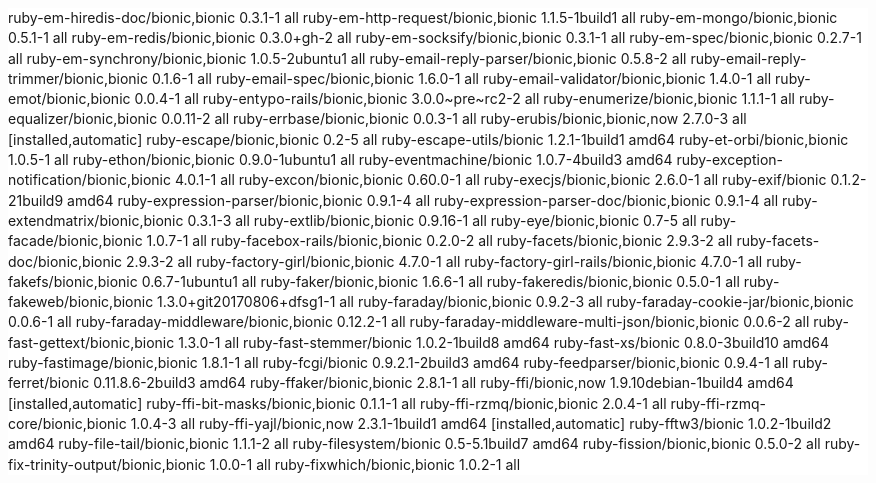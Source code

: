 ruby-em-hiredis-doc/bionic,bionic 0.3.1-1 all
ruby-em-http-request/bionic,bionic 1.1.5-1build1 all
ruby-em-mongo/bionic,bionic 0.5.1-1 all
ruby-em-redis/bionic,bionic 0.3.0+gh-2 all
ruby-em-socksify/bionic,bionic 0.3.1-1 all
ruby-em-spec/bionic,bionic 0.2.7-1 all
ruby-em-synchrony/bionic,bionic 1.0.5-2ubuntu1 all
ruby-email-reply-parser/bionic,bionic 0.5.8-2 all
ruby-email-reply-trimmer/bionic,bionic 0.1.6-1 all
ruby-email-spec/bionic,bionic 1.6.0-1 all
ruby-email-validator/bionic,bionic 1.4.0-1 all
ruby-emot/bionic,bionic 0.0.4-1 all
ruby-entypo-rails/bionic,bionic 3.0.0~pre~rc2-2 all
ruby-enumerize/bionic,bionic 1.1.1-1 all
ruby-equalizer/bionic,bionic 0.0.11-2 all
ruby-errbase/bionic,bionic 0.0.3-1 all
ruby-erubis/bionic,bionic,now 2.7.0-3 all [installed,automatic]
ruby-escape/bionic,bionic 0.2-5 all
ruby-escape-utils/bionic 1.2.1-1build1 amd64
ruby-et-orbi/bionic,bionic 1.0.5-1 all
ruby-ethon/bionic,bionic 0.9.0-1ubuntu1 all
ruby-eventmachine/bionic 1.0.7-4build3 amd64
ruby-exception-notification/bionic,bionic 4.0.1-1 all
ruby-excon/bionic,bionic 0.60.0-1 all
ruby-execjs/bionic,bionic 2.6.0-1 all
ruby-exif/bionic 0.1.2-21build9 amd64
ruby-expression-parser/bionic,bionic 0.9.1-4 all
ruby-expression-parser-doc/bionic,bionic 0.9.1-4 all
ruby-extendmatrix/bionic,bionic 0.3.1-3 all
ruby-extlib/bionic,bionic 0.9.16-1 all
ruby-eye/bionic,bionic 0.7-5 all
ruby-facade/bionic,bionic 1.0.7-1 all
ruby-facebox-rails/bionic,bionic 0.2.0-2 all
ruby-facets/bionic,bionic 2.9.3-2 all
ruby-facets-doc/bionic,bionic 2.9.3-2 all
ruby-factory-girl/bionic,bionic 4.7.0-1 all
ruby-factory-girl-rails/bionic,bionic 4.7.0-1 all
ruby-fakefs/bionic,bionic 0.6.7-1ubuntu1 all
ruby-faker/bionic,bionic 1.6.6-1 all
ruby-fakeredis/bionic,bionic 0.5.0-1 all
ruby-fakeweb/bionic,bionic 1.3.0+git20170806+dfsg1-1 all
ruby-faraday/bionic,bionic 0.9.2-3 all
ruby-faraday-cookie-jar/bionic,bionic 0.0.6-1 all
ruby-faraday-middleware/bionic,bionic 0.12.2-1 all
ruby-faraday-middleware-multi-json/bionic,bionic 0.0.6-2 all
ruby-fast-gettext/bionic,bionic 1.3.0-1 all
ruby-fast-stemmer/bionic 1.0.2-1build8 amd64
ruby-fast-xs/bionic 0.8.0-3build10 amd64
ruby-fastimage/bionic,bionic 1.8.1-1 all
ruby-fcgi/bionic 0.9.2.1-2build3 amd64
ruby-feedparser/bionic,bionic 0.9.4-1 all
ruby-ferret/bionic 0.11.8.6-2build3 amd64
ruby-ffaker/bionic,bionic 2.8.1-1 all
ruby-ffi/bionic,now 1.9.10debian-1build4 amd64 [installed,automatic]
ruby-ffi-bit-masks/bionic,bionic 0.1.1-1 all
ruby-ffi-rzmq/bionic,bionic 2.0.4-1 all
ruby-ffi-rzmq-core/bionic,bionic 1.0.4-3 all
ruby-ffi-yajl/bionic,now 2.3.1-1build1 amd64 [installed,automatic]
ruby-fftw3/bionic 1.0.2-1build2 amd64
ruby-file-tail/bionic,bionic 1.1.1-2 all
ruby-filesystem/bionic 0.5-5.1build7 amd64
ruby-fission/bionic,bionic 0.5.0-2 all
ruby-fix-trinity-output/bionic,bionic 1.0.0-1 all
ruby-fixwhich/bionic,bionic 1.0.2-1 all